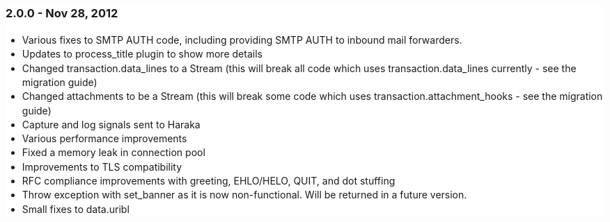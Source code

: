 ### 2.0.0 - Nov 28, 2012

- Various fixes to SMTP AUTH code, including providing SMTP AUTH to inbound
  mail forwarders.
- Updates to process_title plugin to show more details
- Changed transaction.data_lines to a Stream (this will break all code which
  uses transaction.data_lines currently - see the migration guide)
- Changed attachments to be a Stream (this will break some code which uses
  transaction.attachment_hooks - see the migration guide)
- Capture and log signals sent to Haraka
- Various performance improvements
- Fixed a memory leak in connection pool
- Improvements to TLS compatibility
- RFC compliance improvements with greeting, EHLO/HELO, QUIT, and dot stuffing
- Throw exception with set_banner as it is now non-functional. Will be returned in a future version.
- Small fixes to data.uribl


[3.0.0]: https://github.com/haraka/Haraka/releases/tag/3.0.0
[3.0.1]: https://github.com/haraka/Haraka/releases/tag/v3.0.1
[3.0.2]: https://github.com/haraka/Haraka/releases/tag/v3.0.2
[3.0.3]: https://github.com/haraka/Haraka/releases/tag/v3.0.3
[3.0.4]: https://github.com/haraka/Haraka/releases/tag/3.0.4
[3.0.5]: https://github.com/haraka/Haraka/releases/tag/v3.0.5
[3.0.6]: https://github.com/haraka/Haraka/releases/tag/v3.0.6

[2.8.0]: https://github.com/haraka/Haraka/releases/tag/v2.8.0
[2.8.1]: https://github.com/haraka/Haraka/releases/tag/v2.8.1
[2.8.3]: https://github.com/haraka/Haraka/releases/tag/v2.8.3
[2.8.4]: https://github.com/haraka/Haraka/releases/tag/v2.8.4
[2.8.5]: https://github.com/haraka/Haraka/releases/tag/v2.8.5
[2.8.6]: https://github.com/haraka/Haraka/releases/tag/v2.8.6
[2.8.7]: https://github.com/haraka/Haraka/releases/tag/v2.8.7
[2.8.8]: https://github.com/haraka/Haraka/releases/tag/v2.8.8
[2.8.9]: https://github.com/haraka/Haraka/releases/tag/v2.8.9
[2.8.10]: https://github.com/haraka/Haraka/releases/tag/2.8.10
[2.8.11]: https://github.com/haraka/Haraka/releases/tag/2.8.11
[2.8.12]: https://github.com/haraka/Haraka/releases/tag/2.8.12
[2.8.13]: https://github.com/haraka/Haraka/releases/tag/2.8.13
[2.8.14]: https://github.com/haraka/Haraka/releases/tag/v2.8.14
[2.8.15]: https://github.com/haraka/Haraka/releases/tag/2.8.15
[2.8.16]: https://github.com/haraka/Haraka/releases/tag/2.8.16
[2.8.17]: https://github.com/haraka/Haraka/releases/tag/2.8.17
[2.8.18]: https://github.com/haraka/Haraka/releases/tag/2.8.18
[2.8.19]: https://github.com/haraka/Haraka/releases/tag/v2.8.19
[2.8.20]: https://github.com/haraka/Haraka/releases/tag/2.8.20
[release-2.8.21]: https://github.com/haraka/Haraka/releases/tag/release-2.8.21
[2.8.22]: https://github.com/haraka/Haraka/releases/tag/2.8.22
[2.8.24]: https://github.com/haraka/Haraka/releases/tag/2.8.24
[2.8.25]: https://github.com/haraka/Haraka/releases/tag/2.8.25
[2.8.26]: https://github.com/haraka/Haraka/releases/tag/2.8.26
[2.8.27]: https://github.com/haraka/Haraka/releases/tag/2.8.27
[2.8.28]: https://github.com/haraka/Haraka/releases/tag/2.8.28

[2.7.3]: https://github.com/haraka/Haraka/releases/tag/v2.7.3
[2.7.2]: https://github.com/haraka/Haraka/releases/tag/v2.7.2
[2.7.1]: https://github.com/haraka/Haraka/releases/tag/v2.7.1
[2.7.0]: https://github.com/haraka/Haraka/releases/tag/v2.7.0

[2.6.0]: https://github.com/haraka/Haraka/releases/tag/v2.6.0
[2.6.1]: https://github.com/haraka/Haraka/releases/tag/v2.6.1
[2.5.0]: https://github.com/haraka/Haraka/releases/tag/v2.5.0
[2.4.0]: https://github.com/haraka/Haraka/releases/tag/v2.4.0
[2.3.1]: https://github.com/haraka/Haraka/releases/tag/v2.3.1
[2.3.0]: https://github.com/haraka/Haraka/releases/tag/v2.3.0
[2.2.0]: https://github.com/haraka/Haraka/releases/tag/v2.2.0
[2.2.1]: https://github.com/haraka/Haraka/releases/tag/v2.2.1
[2.2.2]: https://github.com/haraka/Haraka/releases/tag/v2.2.2
[2.2.3]: https://github.com/haraka/Haraka/releases/tag/v2.2.3
[2.2.4]: https://github.com/haraka/Haraka/releases/tag/v2.2.4
[2.2.5]: https://github.com/haraka/Haraka/releases/tag/v2.2.5
[2.2.6]: https://github.com/haraka/Haraka/releases/tag/v2.2.6
[2.2.7]: https://github.com/haraka/Haraka/releases/tag/v2.2.7
[2.2.8]: https://github.com/haraka/Haraka/releases/tag/v2.2.8
[2.1.0]: https://github.com/haraka/Haraka/releases/tag/v2.1.0
[2.1.1]: https://github.com/haraka/Haraka/releases/tag/v2.1.1
[2.1.2]: https://github.com/haraka/Haraka/releases/tag/v2.1.2
[2.1.3]: https://github.com/haraka/Haraka/releases/tag/v2.1.3
[2.1.4]: https://github.com/haraka/Haraka/releases/tag/v2.1.4
[2.1.5]: https://github.com/haraka/Haraka/releases/tag/v2.1.5
[2.1.6]: https://github.com/haraka/Haraka/releases/tag/v2.1.6

[2.0.0]: https://github.com/haraka/Haraka/releases/tag/v2.0.0
[2.0.3]: https://github.com/haraka/Haraka/releases/tag/v2.0.3
[2.0.4]: https://github.com/haraka/Haraka/releases/tag/v2.0.4
[2.0.5]: https://github.com/haraka/Haraka/releases/tag/v2.0.5

[1.0.1]: https://github.com/haraka/Haraka/releases/tag/v1.0.1
[1.0.2]: https://github.com/haraka/Haraka/releases/tag/v1.0.2
[1.1.0]: https://github.com/haraka/Haraka/releases/tag/v1.1.0
[1.2.0]: https://github.com/haraka/Haraka/releases/tag/v1.2.0
[1.2.1]: https://github.com/haraka/Haraka/releases/tag/v1.2.1
[1.3.0]: https://github.com/haraka/Haraka/releases/tag/v1.3.0
[1.3.1]: https://github.com/haraka/Haraka/releases/tag/v1.3.1
[1.3.2]: https://github.com/haraka/Haraka/releases/tag/v1.3.2
[1.3.3]: https://github.com/haraka/Haraka/releases/tag/v1.3.3
[1.4.0]: https://github.com/haraka/Haraka/releases/tag/v1.4.0

[0.9.0]: https://github.com/haraka/Haraka/releases/tag/v0.9.0
[0.8.0]: https://github.com/haraka/Haraka/releases/tag/v0.8.0
[0.7.2]: https://github.com/haraka/Haraka/releases/tag/v0.7.2
[0.7.1]: https://github.com/haraka/Haraka/releases/tag/v0.7.1
[0.7.0]: https://github.com/haraka/Haraka/releases/tag/v0.7.0
[0.6.1]: https://github.com/haraka/Haraka/releases/tag/v0.6.1
[0.6.0]: https://github.com/haraka/Haraka/releases/tag/v0.6.0
[0.5.11]: https://github.com/haraka/Haraka/releases/tag/v0.5.11

[0.5.10]: https://github.com/haraka/Haraka/releases/tag/v0.5.10
[0.5.9]: https://github.com/haraka/Haraka/releases/tag/v0.5.9
[0.5.8]: https://github.com/haraka/Haraka/releases/tag/v0.5.8
[0.5.7]: https://github.com/haraka/Haraka/releases/tag/v0.5.7
[0.5.6]: https://github.com/haraka/Haraka/releases/tag/v0.5.6
[0.5.5]: https://github.com/haraka/Haraka/releases/tag/v0.5.5
[0.5.4]: https://github.com/haraka/Haraka/releases/tag/v0.5.4
[0.5.3]: https://github.com/haraka/Haraka/releases/tag/v0.5.3
[0.5.2]: https://github.com/haraka/Haraka/releases/tag/v0.5.2
[0.5]: https://github.com/haraka/Haraka/releases/tag/v0.5
[0.4]: https://github.com/haraka/Haraka/releases/tag/v0.4
[0.3]: https://github.com/haraka/Haraka/releases/tag/v0.3
[0.2]: https://github.com/haraka/Haraka/releases/tag/v0.2